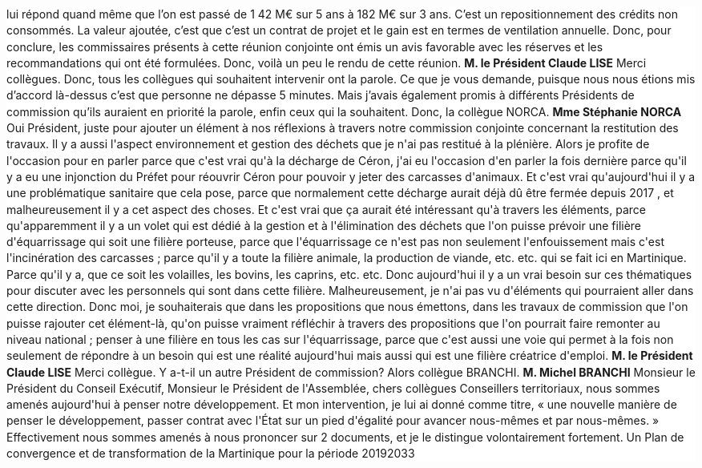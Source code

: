 lui répond quand même que l’on est passé de 1 42 M€ sur 5 ans à 182 M€ sur 3 ans. C’est un repositionnement des crédits non consommés. La valeur ajoutée, c’est que c’est un contrat de projet et le gain est en termes de ventilation annuelle. Donc, pour conclure, les commissaires présents à cette réunion conjointe ont émis un avis favorable avec les réserves et les recommandations qui ont été formulées. Donc, voilà un peu le rendu de cette réunion. **M. le Président Claude LISE** Merci collègues. Donc, tous les collègues qui souhaitent intervenir ont la parole. Ce que je vous demande, puisque nous nous étions mis d’accord là-dessus c’est que personne ne dépasse 5 minutes. Mais j’avais également promis à différents Présidents de commission qu’ils auraient en priorité la parole, enfin ceux qui la souhaitent. Donc, la collègue NORCA. **Mme Stéphanie NORCA** Oui Président, juste pour ajouter un élément à nos réflexions à travers notre commission conjointe concernant la restitution des travaux. Il y a aussi l'aspect environnement et gestion des déchets que je n'ai pas restitué à la plénière. Alors je profite de l'occasion pour en parler parce que c'est vrai qu'à la décharge de Céron, j'ai eu l'occasion d'en parler la fois dernière parce qu'il y a eu une injonction du Préfet pour réouvrir Céron pour pouvoir y jeter des carcasses d'animaux. Et c'est vrai qu'aujourd'hui il y a une problématique sanitaire que cela pose, parce que normalement cette décharge aurait déjà dû être fermée depuis 2017 , et malheureusement il y a cet aspect des choses. Et c'est vrai que ça aurait été intéressant qu'à travers les éléments, parce qu'apparemment il y a un volet qui est dédié à la gestion et à l'élimination des déchets que l'on puisse prévoir une filière d'équarrissage qui soit une filière porteuse, parce que l'équarrissage ce n'est pas non seulement l'enfouissement mais c'est l'incinération des carcasses ; parce qu'il y a toute la filière animale, la production de viande, etc. etc. qui se fait ici en Martinique. Parce qu'il y a, que ce soit les volailles, les bovins, les caprins, etc. etc. Donc aujourd'hui il y a un vrai besoin sur ces thématiques pour discuter avec les personnels qui sont dans cette filière. Malheureusement, je n'ai pas vu d'éléments qui pourraient aller dans cette direction. Donc moi, je souhaiterais que dans les propositions que nous émettons, dans les travaux de commission que l'on puisse rajouter cet élément-là, qu'on puisse vraiment réfléchir à travers des propositions que l'on pourrait faire remonter au niveau national ; penser à une filière en tous les cas sur l'équarrissage, parce que c'est aussi une voie qui permet à la fois non seulement de répondre à un besoin qui est une réalité aujourd'hui mais aussi qui est une filière créatrice d'emploi. **M. le Président Claude LISE** Merci collègue. Y a-t-il un autre Président de commission? Alors collègue BRANCHI. **M. Michel BRANCHI** Monsieur le Président du Conseil Exécutif, Monsieur le Président de l'Assemblée, chers collègues Conseillers territoriaux, nous sommes amenés aujourd'hui à penser notre développement. Et mon intervention, je lui ai donné comme titre, « une nouvelle manière de penser le développement, passer contrat avec l'État sur un pied d'égalité pour avancer nous-mêmes et par nous-mêmes. » Effectivement nous sommes amenés à nous prononcer sur 2 documents, et je le distingue volontairement fortement. Un Plan de convergence et de transformation de la Martinique pour la période 20192033 

